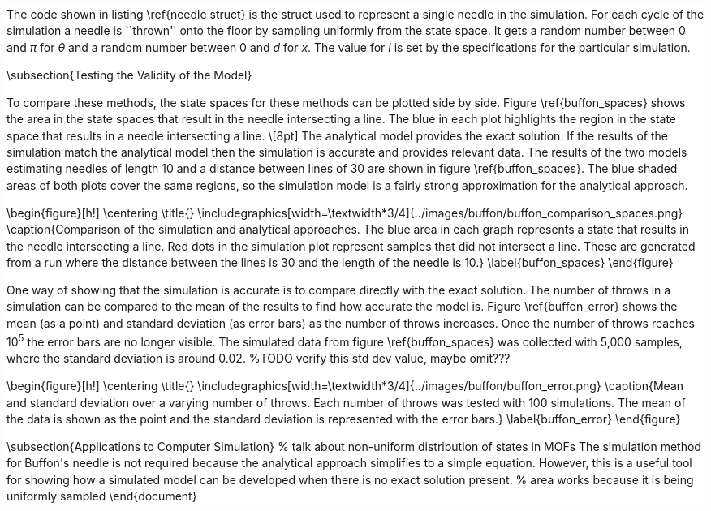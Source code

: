 The code shown in listing \ref{needle struct} is the struct used to represent a single needle in the simulation. For each cycle of the simulation a needle is ``thrown'' onto the floor by sampling uniformly from the state space. It gets a random number between 0 and $\pi$ for $\theta$ and a random number between 0 and $d$ for $x$. The value for $l$ is set by the specifications for the particular simulation.

\subsection{Testing the Validity of the Model}

To compare these methods, the state spaces for these methods can be plotted side by side. Figure \ref{buffon_spaces} shows the area in the state spaces that result in the needle intersecting a line. The blue in each plot highlights the region in the state space that results in a needle intersecting a line. 
\\[8pt]
The analytical model provides the exact solution. If the results of the simulation match the analytical model then the simulation is accurate and provides relevant data. The results of the two models estimating needles of length 10 and a distance between lines of 30 are shown in figure \ref{buffon_spaces}. The blue shaded areas of both plots cover the same regions, so the simulation model is a fairly strong approximation for the analytical approach. 

\begin{figure}[h!]
    \centering
    \title{}
    \includegraphics[width=\textwidth*3/4]{../images/buffon/buffon_comparison_spaces.png}
    \caption{Comparison of the simulation and analytical approaches. The blue area in each graph represents a state that results in the needle intersecting a line. Red dots in the simulation plot represent samples that did not intersect a line. These are generated from a run where the distance between the lines is 30 and the length of the needle is 10.}
    \label{buffon_spaces}
\end{figure}

One way of showing that the simulation is accurate is to compare directly with the exact solution. The number of throws in a simulation can be compared to the mean of the results to find how accurate the model is. Figure \ref{buffon_error} shows the mean (as a point) and standard deviation (as error bars) as the number of throws increases. Once the number of throws reaches $10^{5}$ the error bars are no longer visible. The simulated data from figure \ref{buffon_spaces} was collected with 5,000 samples, where the standard deviation is around 0.02.
%TODO verify this std dev value, maybe omit???

\begin{figure}[h!]
    \centering
    \title{}
    \includegraphics[width=\textwidth*3/4]{../images/buffon/buffon_error.png}
    \caption{Mean and standard deviation over a varying number of throws. Each number of throws was tested with 100 simulations. The mean of the data is shown as the point and the standard deviation is represented with the error bars.}
    \label{buffon_error}
\end{figure}

\subsection{Applications to Computer Simulation}
% talk about non-uniform distribution of states in MOFs
The simulation method for Buffon's needle is not required because the analytical approach simplifies to a simple equation. However, this is a useful tool for showing how a simulated model can be developed when there is no exact solution present.
% area works because it is being uniformly sampled
\end{document}
